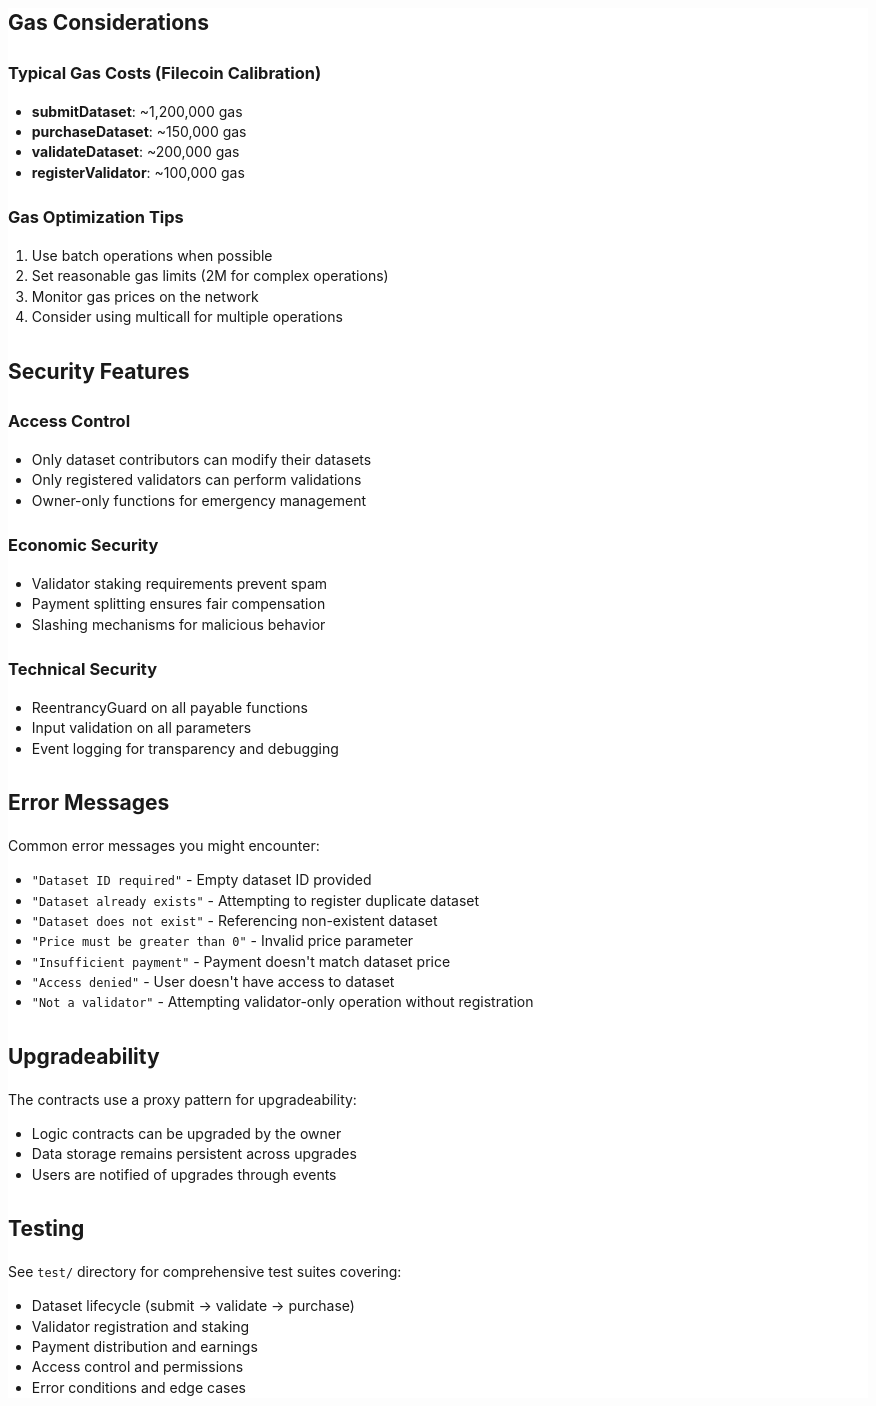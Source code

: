 ## Gas Considerations

### Typical Gas Costs (Filecoin Calibration)
- **submitDataset**: ~1,200,000 gas
- **purchaseDataset**: ~150,000 gas
- **validateDataset**: ~200,000 gas
- **registerValidator**: ~100,000 gas

### Gas Optimization Tips
1. Use batch operations when possible
2. Set reasonable gas limits (2M for complex operations)
3. Monitor gas prices on the network
4. Consider using multicall for multiple operations

## Security Features

### Access Control
- Only dataset contributors can modify their datasets
- Only registered validators can perform validations
- Owner-only functions for emergency management

### Economic Security
- Validator staking requirements prevent spam
- Payment splitting ensures fair compensation
- Slashing mechanisms for malicious behavior

### Technical Security
- ReentrancyGuard on all payable functions
- Input validation on all parameters
- Event logging for transparency and debugging

## Error Messages

Common error messages you might encounter:

- `"Dataset ID required"` - Empty dataset ID provided
- `"Dataset already exists"` - Attempting to register duplicate dataset
- `"Dataset does not exist"` - Referencing non-existent dataset
- `"Price must be greater than 0"` - Invalid price parameter
- `"Insufficient payment"` - Payment doesn't match dataset price
- `"Access denied"` - User doesn't have access to dataset
- `"Not a validator"` - Attempting validator-only operation without registration

## Upgradeability

The contracts use a proxy pattern for upgradeability:
- Logic contracts can be upgraded by the owner
- Data storage remains persistent across upgrades
- Users are notified of upgrades through events

## Testing

See `test/` directory for comprehensive test suites covering:
- Dataset lifecycle (submit → validate → purchase)
- Validator registration and staking
- Payment distribution and earnings
- Access control and permissions
- Error conditions and edge cases